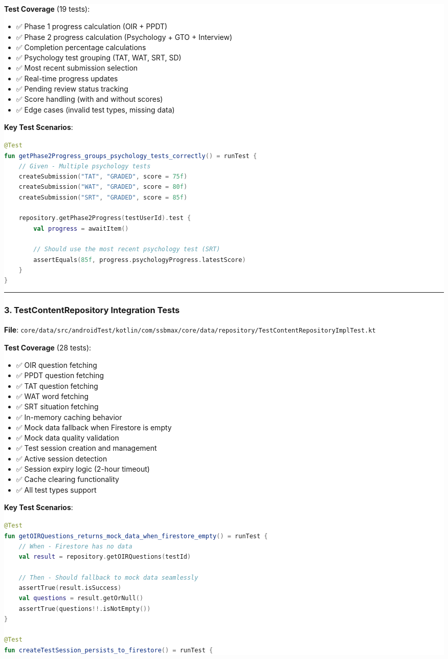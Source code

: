 **Test Coverage** (19 tests):
- ✅ Phase 1 progress calculation (OIR + PPDT)
- ✅ Phase 2 progress calculation (Psychology + GTO + Interview)
- ✅ Completion percentage calculations
- ✅ Psychology test grouping (TAT, WAT, SRT, SD)
- ✅ Most recent submission selection
- ✅ Real-time progress updates
- ✅ Pending review status tracking
- ✅ Score handling (with and without scores)
- ✅ Edge cases (invalid test types, missing data)

**Key Test Scenarios**:
```kotlin
@Test
fun getPhase2Progress_groups_psychology_tests_correctly() = runTest {
    // Given - Multiple psychology tests
    createSubmission("TAT", "GRADED", score = 75f)
    createSubmission("WAT", "GRADED", score = 80f)
    createSubmission("SRT", "GRADED", score = 85f)
    
    repository.getPhase2Progress(testUserId).test {
        val progress = awaitItem()
        
        // Should use the most recent psychology test (SRT)
        assertEquals(85f, progress.psychologyProgress.latestScore)
    }
}
```

---

### 3. **TestContentRepository Integration Tests**
**File**: `core/data/src/androidTest/kotlin/com/ssbmax/core/data/repository/TestContentRepositoryImplTest.kt`

**Test Coverage** (28 tests):
- ✅ OIR question fetching
- ✅ PPDT question fetching
- ✅ TAT question fetching
- ✅ WAT word fetching
- ✅ SRT situation fetching
- ✅ In-memory caching behavior
- ✅ Mock data fallback when Firestore is empty
- ✅ Mock data quality validation
- ✅ Test session creation and management
- ✅ Active session detection
- ✅ Session expiry logic (2-hour timeout)
- ✅ Cache clearing functionality
- ✅ All test types support

**Key Test Scenarios**:
```kotlin
@Test
fun getOIRQuestions_returns_mock_data_when_firestore_empty() = runTest {
    // When - Firestore has no data
    val result = repository.getOIRQuestions(testId)
    
    // Then - Should fallback to mock data seamlessly
    assertTrue(result.isSuccess)
    val questions = result.getOrNull()
    assertTrue(questions!!.isNotEmpty())
}

@Test
fun createTestSession_persists_to_firestore() = runTest {
```
